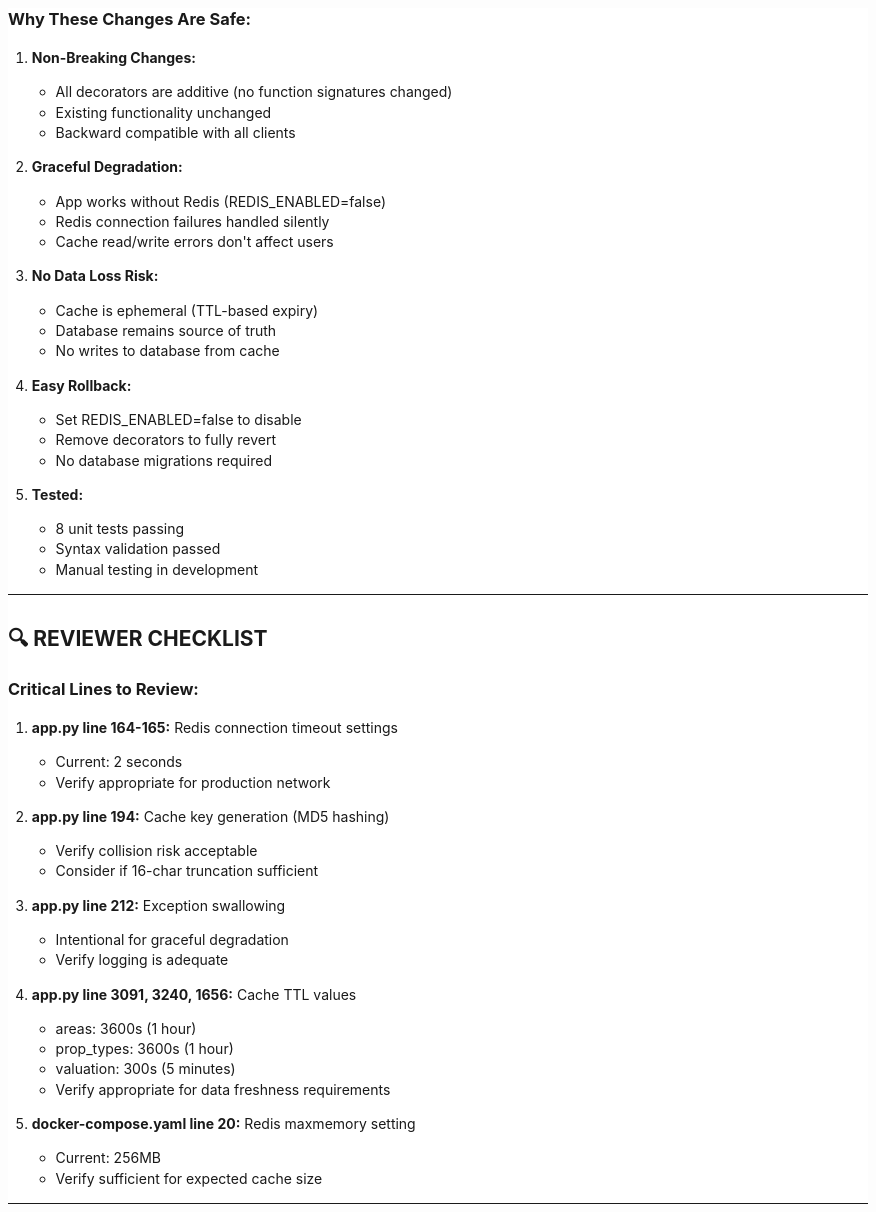 ### Why These Changes Are Safe:

1. **Non-Breaking Changes:**
   - All decorators are additive (no function signatures changed)
   - Existing functionality unchanged
   - Backward compatible with all clients

2. **Graceful Degradation:**
   - App works without Redis (REDIS_ENABLED=false)
   - Redis connection failures handled silently
   - Cache read/write errors don't affect users

3. **No Data Loss Risk:**
   - Cache is ephemeral (TTL-based expiry)
   - Database remains source of truth
   - No writes to database from cache

4. **Easy Rollback:**
   - Set REDIS_ENABLED=false to disable
   - Remove decorators to fully revert
   - No database migrations required

5. **Tested:**
   - 8 unit tests passing
   - Syntax validation passed
   - Manual testing in development

---

## 🔍 REVIEWER CHECKLIST

### Critical Lines to Review:

1. **app.py line 164-165:** Redis connection timeout settings
   - Current: 2 seconds
   - Verify appropriate for production network

2. **app.py line 194:** Cache key generation (MD5 hashing)
   - Verify collision risk acceptable
   - Consider if 16-char truncation sufficient

3. **app.py line 212:** Exception swallowing
   - Intentional for graceful degradation
   - Verify logging is adequate

4. **app.py line 3091, 3240, 1656:** Cache TTL values
   - areas: 3600s (1 hour)
   - prop_types: 3600s (1 hour)
   - valuation: 300s (5 minutes)
   - Verify appropriate for data freshness requirements

5. **docker-compose.yaml line 20:** Redis maxmemory setting
   - Current: 256MB
   - Verify sufficient for expected cache size

---